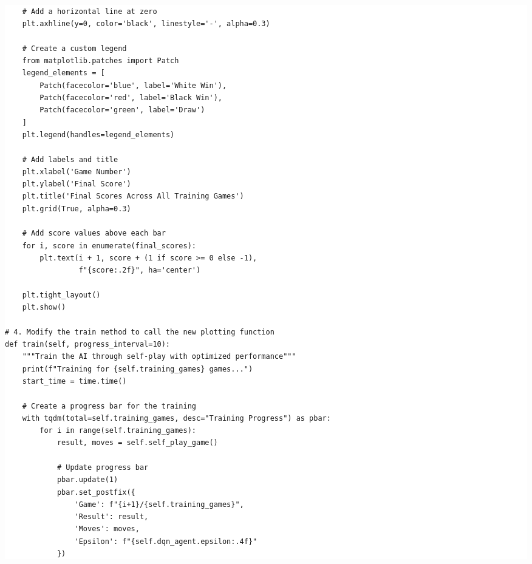 		# Add a horizontal line at zero
		plt.axhline(y=0, color='black', linestyle='-', alpha=0.3)
		
		# Create a custom legend
		from matplotlib.patches import Patch
		legend_elements = [
			Patch(facecolor='blue', label='White Win'),
			Patch(facecolor='red', label='Black Win'),
			Patch(facecolor='green', label='Draw')
		]
		plt.legend(handles=legend_elements)
		
		# Add labels and title
		plt.xlabel('Game Number')
		plt.ylabel('Final Score')
		plt.title('Final Scores Across All Training Games')
		plt.grid(True, alpha=0.3)
		
		# Add score values above each bar
		for i, score in enumerate(final_scores):
			plt.text(i + 1, score + (1 if score >= 0 else -1), 
					 f"{score:.2f}", ha='center')
		
		plt.tight_layout()
		plt.show()

	# 4. Modify the train method to call the new plotting function
	def train(self, progress_interval=10):
		"""Train the AI through self-play with optimized performance"""
		print(f"Training for {self.training_games} games...")
		start_time = time.time()
		
		# Create a progress bar for the training
		with tqdm(total=self.training_games, desc="Training Progress") as pbar:
			for i in range(self.training_games):
				result, moves = self.self_play_game()
				
				# Update progress bar
				pbar.update(1)
				pbar.set_postfix({
					'Game': f"{i+1}/{self.training_games}",
					'Result': result,
					'Moves': moves,
					'Epsilon': f"{self.dqn_agent.epsilon:.4f}"
				})
				